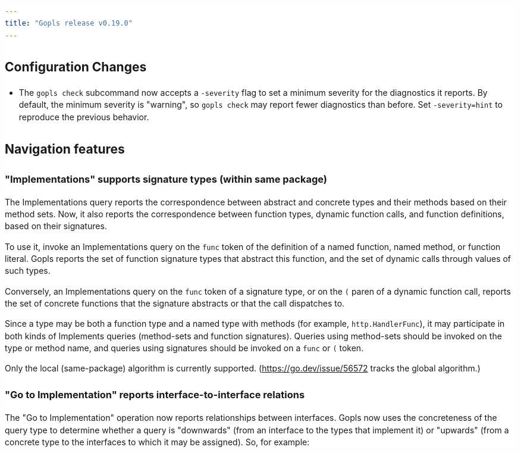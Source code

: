 ```yaml
---
title: "Gopls release v0.19.0"
---
```


## Configuration Changes

- The `gopls check` subcommand now accepts a `-severity` flag to set a minimum
  severity for the diagnostics it reports. By default, the minimum severity
  is "warning", so `gopls check` may report fewer diagnostics than before. Set
  `-severity=hint` to reproduce the previous behavior.

## Navigation features

### "Implementations" supports signature types (within same package)



The Implementations query reports the correspondence between abstract
and concrete types and their methods based on their method sets.
Now, it also reports the correspondence between function types,
dynamic function calls, and function definitions, based on their signatures.

To use it, invoke an Implementations query on the `func` token of the
definition of a named function, named method, or function literal.
Gopls reports the set of function signature types that abstract this
function, and the set of dynamic calls through values of such types.

Conversely, an Implementations query on the `func` token of a
signature type, or on the `(` paren of a dynamic function call,
reports the set of concrete functions that the signature abstracts
or that the call dispatches to.

Since a type may be both a function type and a named type with methods
(for example, `http.HandlerFunc`), it may participate in both kinds of
Implements queries (method-sets and function signatures).
Queries using method-sets should be invoked on the type or method name,
and queries using signatures should be invoked on a `func` or `(` token.

Only the local (same-package) algorithm is currently supported.
(https://go.dev/issue/56572 tracks the global algorithm.)

### "Go to Implementation" reports interface-to-interface relations



The "Go to Implementation" operation now reports relationships between
interfaces. Gopls now uses the concreteness of the query type to
determine whether a query is "downwards" (from an interface to the
types that implement it) or "upwards" (from a concrete type to the
interfaces to which it may be assigned). So, for example:

